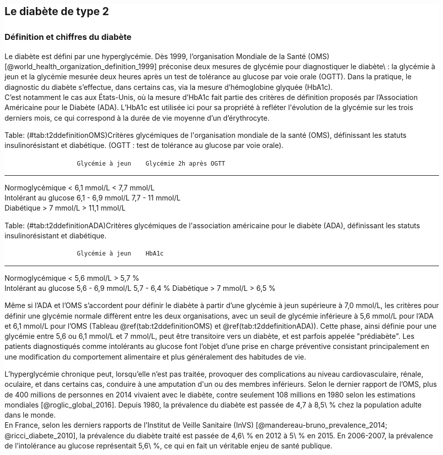 
## Le diabète de type 2


### Définition et chiffres du diabète
Le diabète est défini par une hyperglycémie. 
Dès 1999, l’organisation Mondiale de la Santé (OMS) [@world_health_organization_definition_1999] préconise deux mesures de glycémie pour diagnostiquer le diabète\ : la glycémie à jeun et la glycémie mesurée deux heures après un test de tolérance au glucose par voie orale (OGTT). 
Dans la pratique, le diagnostic du diabète s’effectue, dans certains cas, via la mesure d’hémoglobine glyquée (HbA1c).  
C’est notamment le cas aux États-Unis, où la mesure d’HbA1c fait partie des critères de définition proposés par l’Association Américaine pour le Diabète (ADA). 
L’HbA1c est utilisée ici pour sa propriété à refléter l'évolution de la glycémie sur les trois derniers mois, ce qui correspond à la durée de vie moyenne d’un d’érythrocyte. 


Table: (\#tab:t2ddefinitionOMS)Critères glycémiques de l'organisation mondiale de la santé (OMS), définissant les statuts insulinorésistant et diabétique. (OGTT : test de tolérance au glucose par voie orale).

                        Glycémie à jeun    Glycémie 2h après OGTT 
----------------------  -----------------  -----------------------
Normoglycémique         < 6,1 mmol/L       < 7,7 mmol/L           
Intolérant au glucose   6,1 - 6,9 mmol/L   7,7 - 11 mmol/L        
Diabétique              > 7 mmol/L         > 11,1 mmol/L          


Table: (\#tab:t2ddefinitionADA)Critères glycémiques de l'association américaine pour le diabète (ADA), définissant les statuts insulinorésistant et diabétique.

                        Glycémie à jeun    HbA1c       
----------------------  -----------------  ------------
Normoglycémique         < 5,6 mmol/L       > 5,7 %     
Intolérant au glucose   5,6 - 6,9 mmol/L   5,7 - 6,4 % 
Diabétique              > 7 mmol/L         > 6,5 %     

Même si l’ADA et l’OMS s’accordent pour définir le diabète à partir d’une glycémie à jeun supérieure à 7,0 mmol/L, les critères pour définir une glycémie normale diffèrent entre les deux organisations, avec un seuil de glycémie inférieure à 5,6 mmol/L pour l’ADA et 6,1 mmol/L pour l’OMS (Tableau \@ref(tab:t2ddefinitionOMS) et \@ref(tab:t2ddefinitionADA)). 
Cette phase, ainsi définie pour une glycémie entre 5,6 ou 6,1 mmol/L et 7 mmol/L, peut être transitoire vers un diabète, et est parfois appelée "prédiabète". 
Les patients diagnostiqués comme intolérants au glucose font l’objet d’une prise en charge préventive consistant principalement en une modification du comportement alimentaire et plus généralement des habitudes de vie.

L’hyperglycémie chronique peut, lorsqu’elle n’est pas traitée, provoquer des complications au niveau cardiovasculaire, rénale, oculaire, et dans certains cas, conduire à une amputation d'un ou des membres inférieurs. 
Selon le dernier rapport de l’OMS, plus de 400 millions de personnes en 2014 vivaient avec le diabète, contre seulement 108 millions en 1980 selon les estimations mondiales [@roglic_global_2016]. 
Depuis 1980, la prévalence du diabète est passée de 4,7 à 8,5\ % chez la population adulte dans le monde.  
En France, selon les derniers rapports de l’Institut de Veille Sanitaire (InVS) [@mandereau-bruno_prevalence_2014; @ricci_diabete_2010], la prévalence du diabète traité est passée de 4,6\ % en 2012 à 5\ % en 2015. 
En 2006-2007, la prévalence de l’intolérance au glucose représentait 5,6\ %, ce qui en fait un véritable enjeu de santé publique.
